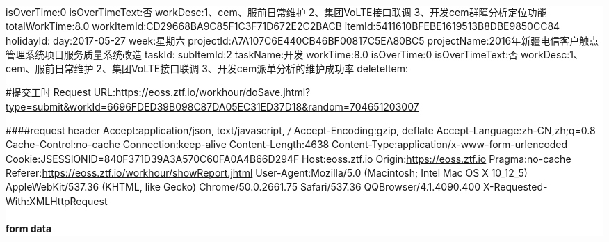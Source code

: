 isOverTime:0
isOverTimeText:否
workDesc:1、cem、服前日常维护
2、集团VoLTE接口联调
3、开发cem群障分析定位功能
totalWorkTime:8.0
workItemId:CD29668BA9C85F1C3F71D672E2C2BACB
itemId:5411610BFEBE1619513B8DBE9850CC84
holidayId:
day:2017-05-27
week:星期六
projectId:A7A107C6E440CB46BF00817C5EA80BC5
projectName:2016年新疆电信客户触点管理系统项目服务质量系统改造
taskId:
subItemId:2
taskName:开发
workTime:8.0
isOverTime:0
isOverTimeText:否
workDesc:1、cem、服前日常维护
2、集团VoLTE接口联调
3、开发cem派单分析的维护成功率
deleteItem:

#提交工时
Request URL:https://eoss.ztf.io/workhour/doSave.jhtml?type=submit&workId=6696FDED39B098C87DA05EC31ED37D18&random=704651203007

####request header
Accept:application/json, text/javascript, */*
Accept-Encoding:gzip, deflate
Accept-Language:zh-CN,zh;q=0.8
Cache-Control:no-cache
Connection:keep-alive
Content-Length:4638
Content-Type:application/x-www-form-urlencoded
Cookie:JSESSIONID=840F371D39A3A570C60FA0A4B66D294F
Host:eoss.ztf.io
Origin:https://eoss.ztf.io
Pragma:no-cache
Referer:https://eoss.ztf.io/workhour/showReport.jhtml
User-Agent:Mozilla/5.0 (Macintosh; Intel Mac OS X 10_12_5) AppleWebKit/537.36 (KHTML, like Gecko) Chrome/50.0.2661.75 Safari/537.36 QQBrowser/4.1.4090.400
X-Requested-With:XMLHttpRequest

#### form data
